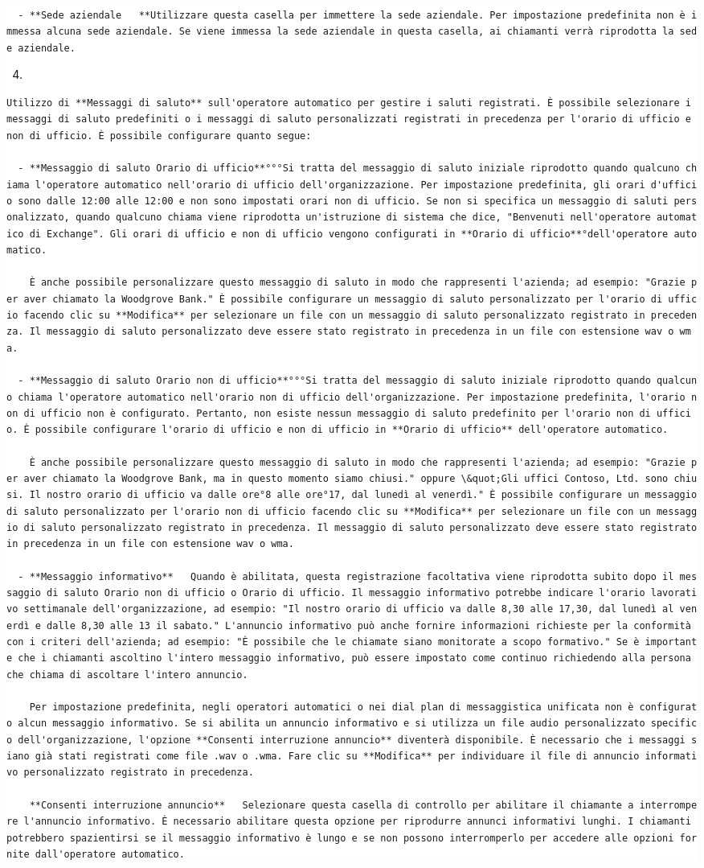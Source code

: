       - **Sede aziendale   **Utilizzare questa casella per immettere la sede aziendale. Per impostazione predefinita non è immessa alcuna sede aziendale. Se viene immessa la sede aziendale in questa casella, ai chiamanti verrà riprodotta la sede aziendale.

4.  
    
    Utilizzo di **Messaggi di saluto** sull'operatore automatico per gestire i saluti registrati. È possibile selezionare i messaggi di saluto predefiniti o i messaggi di saluto personalizzati registrati in precedenza per l'orario di ufficio e non di ufficio. È possibile configurare quanto segue:
    
      - **Messaggio di saluto Orario di ufficio**°°°Si tratta del messaggio di saluto iniziale riprodotto quando qualcuno chiama l'operatore automatico nell'orario di ufficio dell'organizzazione. Per impostazione predefinita, gli orari d'ufficio sono dalle 12:00 alle 12:00 e non sono impostati orari non di ufficio. Se non si specifica un messaggio di saluti personalizzato, quando qualcuno chiama viene riprodotta un'istruzione di sistema che dice, "Benvenuti nell'operatore automatico di Exchange". Gli orari di ufficio e non di ufficio vengono configurati in **Orario di ufficio**°dell'operatore automatico.
        
        È anche possibile personalizzare questo messaggio di saluto in modo che rappresenti l'azienda; ad esempio: "Grazie per aver chiamato la Woodgrove Bank." È possibile configurare un messaggio di saluto personalizzato per l'orario di ufficio facendo clic su **Modifica** per selezionare un file con un messaggio di saluto personalizzato registrato in precedenza. Il messaggio di saluto personalizzato deve essere stato registrato in precedenza in un file con estensione wav o wma.
    
      - **Messaggio di saluto Orario non di ufficio**°°°Si tratta del messaggio di saluto iniziale riprodotto quando qualcuno chiama l'operatore automatico nell'orario non di ufficio dell'organizzazione. Per impostazione predefinita, l'orario non di ufficio non è configurato. Pertanto, non esiste nessun messaggio di saluto predefinito per l'orario non di ufficio. È possibile configurare l'orario di ufficio e non di ufficio in **Orario di ufficio** dell'operatore automatico.
        
        È anche possibile personalizzare questo messaggio di saluto in modo che rappresenti l'azienda; ad esempio: "Grazie per aver chiamato la Woodgrove Bank, ma in questo momento siamo chiusi." oppure \&quot;Gli uffici Contoso, Ltd. sono chiusi. Il nostro orario di ufficio va dalle ore°8 alle ore°17, dal lunedì al venerdì." È possibile configurare un messaggio di saluto personalizzato per l'orario non di ufficio facendo clic su **Modifica** per selezionare un file con un messaggio di saluto personalizzato registrato in precedenza. Il messaggio di saluto personalizzato deve essere stato registrato in precedenza in un file con estensione wav o wma.
    
      - **Messaggio informativo**   Quando è abilitata, questa registrazione facoltativa viene riprodotta subito dopo il messaggio di saluto Orario non di ufficio o Orario di ufficio. Il messaggio informativo potrebbe indicare l'orario lavorativo settimanale dell'organizzazione, ad esempio: "Il nostro orario di ufficio va dalle 8,30 alle 17,30, dal lunedì al venerdì e dalle 8,30 alle 13 il sabato." L'annuncio informativo può anche fornire informazioni richieste per la conformità con i criteri dell'azienda; ad esempio: "È possibile che le chiamate siano monitorate a scopo formativo." Se è importante che i chiamanti ascoltino l'intero messaggio informativo, può essere impostato come continuo richiedendo alla persona che chiama di ascoltare l'intero annuncio.
        
        Per impostazione predefinita, negli operatori automatici o nei dial plan di messaggistica unificata non è configurato alcun messaggio informativo. Se si abilita un annuncio informativo e si utilizza un file audio personalizzato specifico dell'organizzazione, l'opzione **Consenti interruzione annuncio** diventerà disponibile. È necessario che i messaggi siano già stati registrati come file .wav o .wma. Fare clic su **Modifica** per individuare il file di annuncio informativo personalizzato registrato in precedenza.
        
        **Consenti interruzione annuncio**   Selezionare questa casella di controllo per abilitare il chiamante a interrompere l'annuncio informativo. È necessario abilitare questa opzione per riprodurre annunci informativi lunghi. I chiamanti potrebbero spazientirsi se il messaggio informativo è lungo e se non possono interromperlo per accedere alle opzioni fornite dall'operatore automatico.
